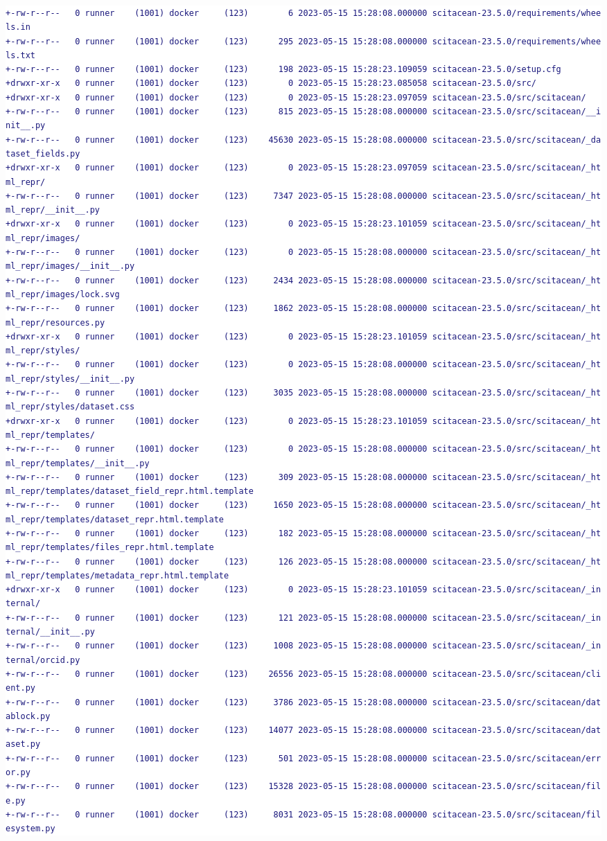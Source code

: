 ```diff
+-rw-r--r--   0 runner    (1001) docker     (123)        6 2023-05-15 15:28:08.000000 scitacean-23.5.0/requirements/wheels.in
+-rw-r--r--   0 runner    (1001) docker     (123)      295 2023-05-15 15:28:08.000000 scitacean-23.5.0/requirements/wheels.txt
+-rw-r--r--   0 runner    (1001) docker     (123)      198 2023-05-15 15:28:23.109059 scitacean-23.5.0/setup.cfg
+drwxr-xr-x   0 runner    (1001) docker     (123)        0 2023-05-15 15:28:23.085058 scitacean-23.5.0/src/
+drwxr-xr-x   0 runner    (1001) docker     (123)        0 2023-05-15 15:28:23.097059 scitacean-23.5.0/src/scitacean/
+-rw-r--r--   0 runner    (1001) docker     (123)      815 2023-05-15 15:28:08.000000 scitacean-23.5.0/src/scitacean/__init__.py
+-rw-r--r--   0 runner    (1001) docker     (123)    45630 2023-05-15 15:28:08.000000 scitacean-23.5.0/src/scitacean/_dataset_fields.py
+drwxr-xr-x   0 runner    (1001) docker     (123)        0 2023-05-15 15:28:23.097059 scitacean-23.5.0/src/scitacean/_html_repr/
+-rw-r--r--   0 runner    (1001) docker     (123)     7347 2023-05-15 15:28:08.000000 scitacean-23.5.0/src/scitacean/_html_repr/__init__.py
+drwxr-xr-x   0 runner    (1001) docker     (123)        0 2023-05-15 15:28:23.101059 scitacean-23.5.0/src/scitacean/_html_repr/images/
+-rw-r--r--   0 runner    (1001) docker     (123)        0 2023-05-15 15:28:08.000000 scitacean-23.5.0/src/scitacean/_html_repr/images/__init__.py
+-rw-r--r--   0 runner    (1001) docker     (123)     2434 2023-05-15 15:28:08.000000 scitacean-23.5.0/src/scitacean/_html_repr/images/lock.svg
+-rw-r--r--   0 runner    (1001) docker     (123)     1862 2023-05-15 15:28:08.000000 scitacean-23.5.0/src/scitacean/_html_repr/resources.py
+drwxr-xr-x   0 runner    (1001) docker     (123)        0 2023-05-15 15:28:23.101059 scitacean-23.5.0/src/scitacean/_html_repr/styles/
+-rw-r--r--   0 runner    (1001) docker     (123)        0 2023-05-15 15:28:08.000000 scitacean-23.5.0/src/scitacean/_html_repr/styles/__init__.py
+-rw-r--r--   0 runner    (1001) docker     (123)     3035 2023-05-15 15:28:08.000000 scitacean-23.5.0/src/scitacean/_html_repr/styles/dataset.css
+drwxr-xr-x   0 runner    (1001) docker     (123)        0 2023-05-15 15:28:23.101059 scitacean-23.5.0/src/scitacean/_html_repr/templates/
+-rw-r--r--   0 runner    (1001) docker     (123)        0 2023-05-15 15:28:08.000000 scitacean-23.5.0/src/scitacean/_html_repr/templates/__init__.py
+-rw-r--r--   0 runner    (1001) docker     (123)      309 2023-05-15 15:28:08.000000 scitacean-23.5.0/src/scitacean/_html_repr/templates/dataset_field_repr.html.template
+-rw-r--r--   0 runner    (1001) docker     (123)     1650 2023-05-15 15:28:08.000000 scitacean-23.5.0/src/scitacean/_html_repr/templates/dataset_repr.html.template
+-rw-r--r--   0 runner    (1001) docker     (123)      182 2023-05-15 15:28:08.000000 scitacean-23.5.0/src/scitacean/_html_repr/templates/files_repr.html.template
+-rw-r--r--   0 runner    (1001) docker     (123)      126 2023-05-15 15:28:08.000000 scitacean-23.5.0/src/scitacean/_html_repr/templates/metadata_repr.html.template
+drwxr-xr-x   0 runner    (1001) docker     (123)        0 2023-05-15 15:28:23.101059 scitacean-23.5.0/src/scitacean/_internal/
+-rw-r--r--   0 runner    (1001) docker     (123)      121 2023-05-15 15:28:08.000000 scitacean-23.5.0/src/scitacean/_internal/__init__.py
+-rw-r--r--   0 runner    (1001) docker     (123)     1008 2023-05-15 15:28:08.000000 scitacean-23.5.0/src/scitacean/_internal/orcid.py
+-rw-r--r--   0 runner    (1001) docker     (123)    26556 2023-05-15 15:28:08.000000 scitacean-23.5.0/src/scitacean/client.py
+-rw-r--r--   0 runner    (1001) docker     (123)     3786 2023-05-15 15:28:08.000000 scitacean-23.5.0/src/scitacean/datablock.py
+-rw-r--r--   0 runner    (1001) docker     (123)    14077 2023-05-15 15:28:08.000000 scitacean-23.5.0/src/scitacean/dataset.py
+-rw-r--r--   0 runner    (1001) docker     (123)      501 2023-05-15 15:28:08.000000 scitacean-23.5.0/src/scitacean/error.py
+-rw-r--r--   0 runner    (1001) docker     (123)    15328 2023-05-15 15:28:08.000000 scitacean-23.5.0/src/scitacean/file.py
+-rw-r--r--   0 runner    (1001) docker     (123)     8031 2023-05-15 15:28:08.000000 scitacean-23.5.0/src/scitacean/filesystem.py
```